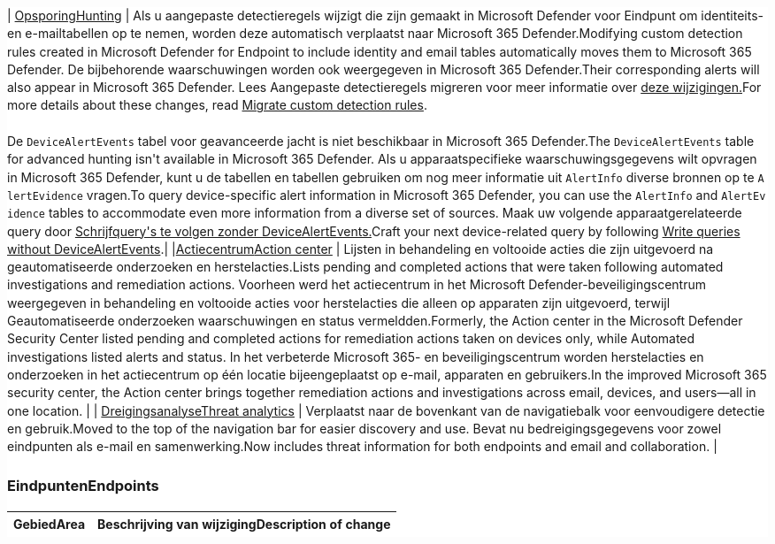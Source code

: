 | [<span data-ttu-id="669e0-167">Opsporing</span><span class="sxs-lookup"><span data-stu-id="669e0-167">Hunting</span></span>](advanced-hunting-overview.md)  |  <span data-ttu-id="669e0-168">Als u aangepaste detectieregels wijzigt die zijn gemaakt in Microsoft Defender voor Eindpunt om identiteits- en e-mailtabellen op te nemen, worden deze automatisch verplaatst naar Microsoft 365 Defender.</span><span class="sxs-lookup"><span data-stu-id="669e0-168">Modifying custom detection rules created in Microsoft Defender for Endpoint to include identity and email tables automatically moves them to Microsoft 365 Defender.</span></span> <span data-ttu-id="669e0-169">De bijbehorende waarschuwingen worden ook weergegeven in Microsoft 365 Defender.</span><span class="sxs-lookup"><span data-stu-id="669e0-169">Their corresponding alerts will also appear in Microsoft 365 Defender.</span></span> <span data-ttu-id="669e0-170">Lees Aangepaste detectieregels migreren voor meer informatie over [deze wijzigingen.](advanced-hunting-migrate-from-mde.md#migrate-custom-detection-rules)</span><span class="sxs-lookup"><span data-stu-id="669e0-170">For more details about these changes, read [Migrate custom detection rules](advanced-hunting-migrate-from-mde.md#migrate-custom-detection-rules).</span></span> <br><br><span data-ttu-id="669e0-171">De `DeviceAlertEvents` tabel voor geavanceerde jacht is niet beschikbaar in Microsoft 365 Defender.</span><span class="sxs-lookup"><span data-stu-id="669e0-171">The `DeviceAlertEvents` table for advanced hunting isn't available in Microsoft 365 Defender.</span></span> <span data-ttu-id="669e0-172">Als u apparaatspecifieke waarschuwingsgegevens wilt opvragen in Microsoft 365 Defender, kunt u de tabellen en tabellen gebruiken om nog meer informatie uit `AlertInfo` diverse bronnen op te `AlertEvidence` vragen.</span><span class="sxs-lookup"><span data-stu-id="669e0-172">To query device-specific alert information in Microsoft 365 Defender, you can use the `AlertInfo` and `AlertEvidence` tables to accommodate even more information from a diverse set of sources.</span></span> <span data-ttu-id="669e0-173">Maak uw volgende apparaatgerelateerde query door [Schrijfquery's te volgen zonder DeviceAlertEvents.](advanced-hunting-migrate-from-mde.md#write-queries-without-devicealertevents)</span><span class="sxs-lookup"><span data-stu-id="669e0-173">Craft your next device-related query by following [Write queries without DeviceAlertEvents](advanced-hunting-migrate-from-mde.md#write-queries-without-devicealertevents).</span></span>|
|[<span data-ttu-id="669e0-174">Actiecentrum</span><span class="sxs-lookup"><span data-stu-id="669e0-174">Action center</span></span>](m365d-action-center.md)    | <span data-ttu-id="669e0-175">Lijsten in behandeling en voltooide acties die zijn uitgevoerd na geautomatiseerde onderzoeken en herstelacties.</span><span class="sxs-lookup"><span data-stu-id="669e0-175">Lists pending and completed actions that were taken following automated investigations and remediation actions.</span></span> <span data-ttu-id="669e0-176">Voorheen werd het actiecentrum in het Microsoft Defender-beveiligingscentrum weergegeven in behandeling en voltooide acties voor herstelacties die alleen op apparaten zijn uitgevoerd, terwijl Geautomatiseerde onderzoeken waarschuwingen en status vermeldden.</span><span class="sxs-lookup"><span data-stu-id="669e0-176">Formerly, the Action center in the Microsoft Defender Security Center listed pending and completed actions for remediation actions taken on devices only, while Automated investigations listed alerts and status.</span></span> <span data-ttu-id="669e0-177">In het verbeterde Microsoft 365- en beveiligingscentrum worden herstelacties en onderzoeken in het actiecentrum op één locatie bijeengeplaatst op e-mail, apparaten en gebruikers.</span><span class="sxs-lookup"><span data-stu-id="669e0-177">In the  improved Microsoft 365 security center, the Action center brings together remediation actions and investigations across email, devices, and users—all in one location.</span></span>  |
| [<span data-ttu-id="669e0-178">Dreigingsanalyse</span><span class="sxs-lookup"><span data-stu-id="669e0-178">Threat analytics</span></span>](threat-analytics.md) |  <span data-ttu-id="669e0-179">Verplaatst naar de bovenkant van de navigatiebalk voor eenvoudigere detectie en gebruik.</span><span class="sxs-lookup"><span data-stu-id="669e0-179">Moved to the top of the navigation bar for easier discovery and use.</span></span> <span data-ttu-id="669e0-180">Bevat nu bedreigingsgegevens voor zowel eindpunten als e-mail en samenwerking.</span><span class="sxs-lookup"><span data-stu-id="669e0-180">Now includes threat information for both endpoints and email and collaboration.</span></span>    |

### <a name="endpoints"></a><span data-ttu-id="669e0-181">Eindpunten</span><span class="sxs-lookup"><span data-stu-id="669e0-181">Endpoints</span></span>

| <span data-ttu-id="669e0-182">Gebied</span><span class="sxs-lookup"><span data-stu-id="669e0-182">Area</span></span> | <span data-ttu-id="669e0-183">Beschrijving van wijziging</span><span class="sxs-lookup"><span data-stu-id="669e0-183">Description of change</span></span> |
|---------|---------|